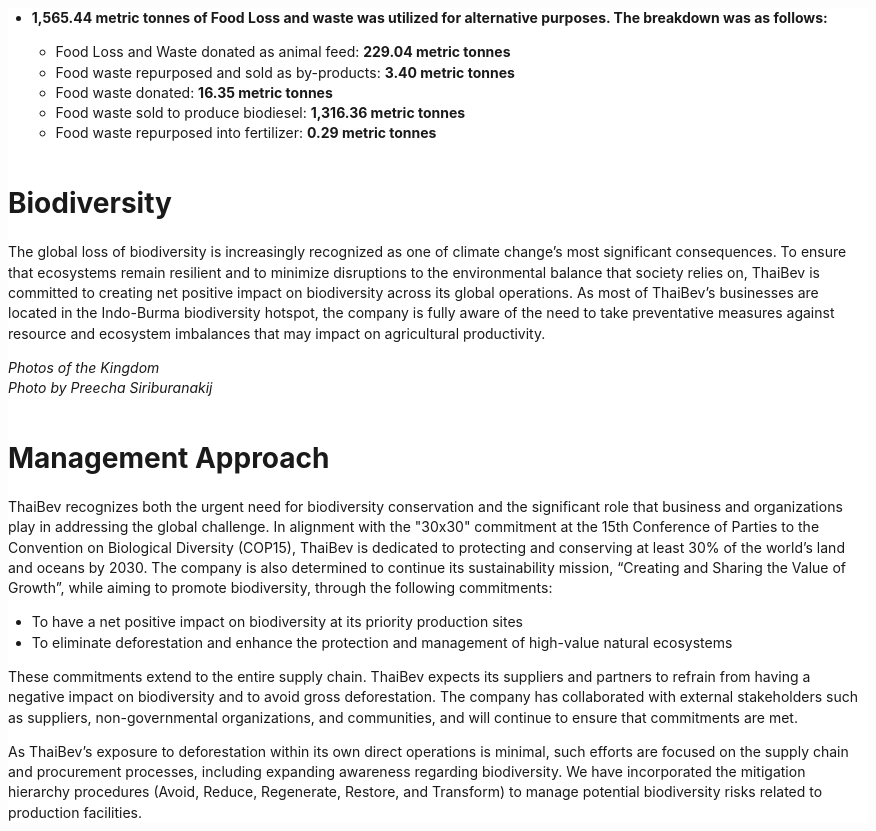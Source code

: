- **1,565.44 metric tonnes of Food Loss and waste was utilized for alternative purposes. The breakdown was as follows:**

  - Food Loss and Waste donated as animal feed: **229.04 metric tonnes**
  - Food waste repurposed and sold as by-products: **3.40 metric tonnes**
  - Food waste donated: **16.35 metric tonnes**
  - Food waste sold to produce biodiesel: **1,316.36 metric tonnes**
  - Food waste repurposed into fertilizer: **0.29 metric tonnes**

# Biodiversity

The global loss of biodiversity is increasingly recognized as one of climate change’s most significant consequences. To ensure that ecosystems remain resilient and to minimize disruptions to the environmental balance that society relies on, ThaiBev is committed to creating net positive impact on biodiversity across its global operations. As most of ThaiBev’s businesses are located in the Indo-Burma biodiversity hotspot, the company is fully aware of the need to take preventative measures against resource and ecosystem imbalances that may impact on agricultural productivity.

*Photos of the Kingdom*  
*Photo by Preecha Siriburanakij*

# Management Approach

ThaiBev recognizes both the urgent need for biodiversity conservation and the significant role that business and organizations play in addressing the global challenge. In alignment with the "30x30" commitment at the 15th Conference of Parties to the Convention on Biological Diversity (COP15), ThaiBev is dedicated to protecting and conserving at least 30% of the world’s land and oceans by 2030. The company is also determined to continue its sustainability mission, “Creating and Sharing the Value of Growth”, while aiming to promote biodiversity, through the following commitments:

- To have a net positive impact on biodiversity at its priority production sites
- To eliminate deforestation and enhance the protection and management of high-value natural ecosystems

These commitments extend to the entire supply chain. ThaiBev expects its suppliers and partners to refrain from having a negative impact on biodiversity and to avoid gross deforestation. The company has collaborated with external stakeholders such as suppliers, non-governmental organizations, and communities, and will continue to ensure that commitments are met.

As ThaiBev’s exposure to deforestation within its own direct operations is minimal, such efforts are focused on the supply chain and procurement processes, including expanding awareness regarding biodiversity. We have incorporated the mitigation hierarchy procedures (Avoid, Reduce, Regenerate, Restore, and Transform) to manage potential biodiversity risks related to production facilities.


